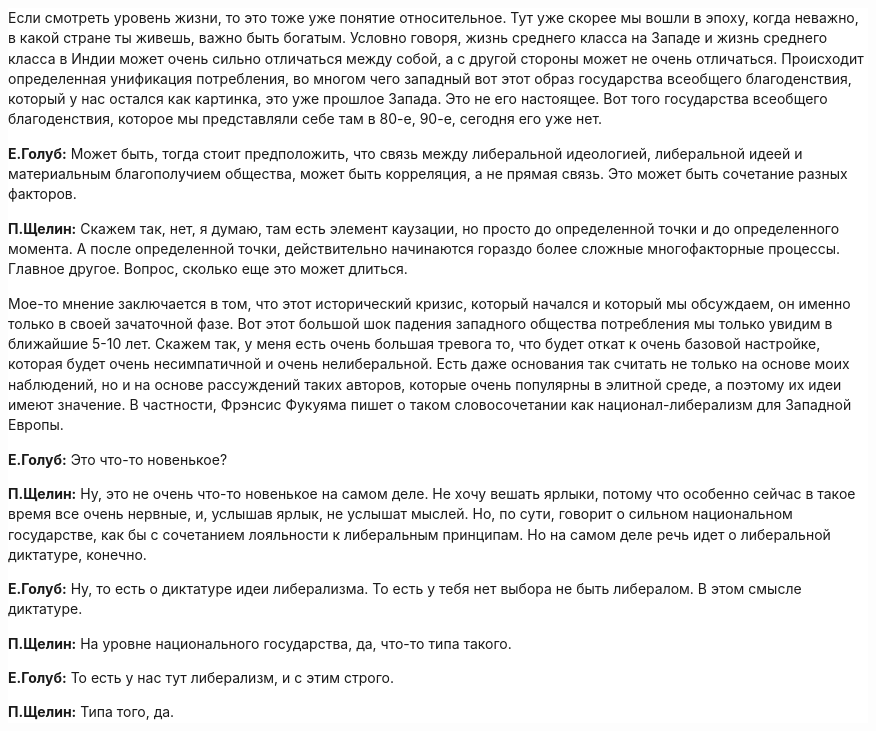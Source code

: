 Если смотреть уровень жизни, то это тоже уже понятие относительное.
Тут уже скорее мы вошли в эпоху, когда неважно, в какой стране ты живешь, важно быть богатым.
Условно говоря, жизнь среднего класса на Западе и жизнь среднего класса в Индии может очень сильно отличаться между собой, а с другой стороны может не очень отличаться.
Происходит определенная унификация потребления, во многом чего западный вот этот образ государства всеобщего благоденствия, который у нас остался как картинка, это уже прошлое Запада.
Это не его настоящее.
Вот того государства всеобщего благоденствия, которое мы представляли себе там в 80-е, 90-е, сегодня его уже нет.

**Е.Голуб:**
Может быть, тогда стоит предположить, что связь между либеральной идеологией, либеральной идеей и материальным благополучием общества, может быть корреляция, а не прямая связь.
Это может быть сочетание разных факторов.

**П.Щелин:**
Скажем так, нет, я думаю, там есть элемент каузации, но просто до определенной точки и до определенного момента.
А после определенной точки, действительно начинаются гораздо более сложные многофакторные процессы.
Главное другое.
Вопрос, сколько еще это может длиться.

Мое-то мнение заключается в том, что этот исторический кризис, который начался и который мы обсуждаем, он именно только в своей зачаточной фазе.
Вот этот большой шок падения западного общества потребления мы только увидим в ближайшие 5-10 лет.
Скажем так, у меня есть очень большая тревога то, что будет откат к очень базовой настройке, которая будет очень несимпатичной и очень нелиберальной.
Есть даже основания так считать не только на основе моих наблюдений, но и на основе рассуждений таких авторов, которые очень популярны в элитной среде, а поэтому их идеи имеют значение.
В частности, Фрэнсис Фукуяма пишет о таком словосочетании как национал-либерализм для Западной Европы.

**Е.Голуб:**
Это что-то новенькое?

**П.Щелин:**
Ну, это не очень что-то новенькое на самом деле.
Не хочу вешать ярлыки, потому что особенно сейчас в такое время все очень нервные, и, услышав ярлык, не услышат мыслей.
Но, по сути, говорит о сильном национальном государстве, как бы с сочетанием лояльности к либеральным принципам.
Но на самом деле речь идет о либеральной диктатуре, конечно.

**Е.Голуб:**
Ну, то есть о диктатуре идеи либерализма.
То есть у тебя нет выбора не быть либералом.
В этом смысле диктатуре.

**П.Щелин:**
На уровне национального государства, да, что-то типа такого.

**Е.Голуб:**
То есть у нас тут либерализм, и с этим строго.

**П.Щелин:**
Типа того, да.
